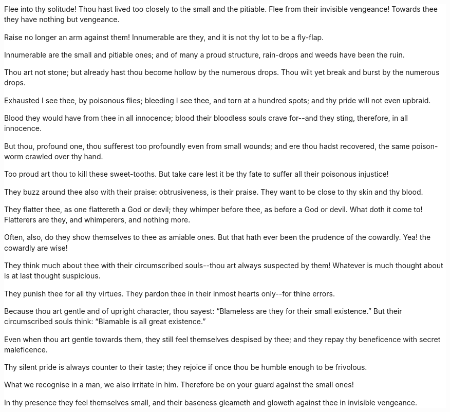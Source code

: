 Flee into thy solitude! Thou hast lived too closely to the small and the
pitiable. Flee from their invisible vengeance! Towards thee they have
nothing but vengeance.

Raise no longer an arm against them! Innumerable are they, and it is not
thy lot to be a fly-flap.

Innumerable are the small and pitiable ones; and of many a proud
structure, rain-drops and weeds have been the ruin.

Thou art not stone; but already hast thou become hollow by the numerous
drops. Thou wilt yet break and burst by the numerous drops.

Exhausted I see thee, by poisonous flies; bleeding I see thee, and torn
at a hundred spots; and thy pride will not even upbraid.

Blood they would have from thee in all innocence; blood their bloodless
souls crave for--and they sting, therefore, in all innocence.

But thou, profound one, thou sufferest too profoundly even from small
wounds; and ere thou hadst recovered, the same poison-worm crawled over
thy hand.

Too proud art thou to kill these sweet-tooths. But take care lest it be
thy fate to suffer all their poisonous injustice!

They buzz around thee also with their praise: obtrusiveness, is their
praise. They want to be close to thy skin and thy blood.

They flatter thee, as one flattereth a God or devil; they whimper before
thee, as before a God or devil. What doth it come to! Flatterers are
they, and whimperers, and nothing more.

Often, also, do they show themselves to thee as amiable ones. But that
hath ever been the prudence of the cowardly. Yea! the cowardly are wise!

They think much about thee with their circumscribed souls--thou art
always suspected by them! Whatever is much thought about is at last
thought suspicious.

They punish thee for all thy virtues. They pardon thee in their inmost
hearts only--for thine errors.

Because thou art gentle and of upright character, thou sayest:
“Blameless are they for their small existence.” But their circumscribed
souls think: “Blamable is all great existence.”

Even when thou art gentle towards them, they still feel themselves
despised by thee; and they repay thy beneficence with secret
maleficence.

Thy silent pride is always counter to their taste; they rejoice if once
thou be humble enough to be frivolous.

What we recognise in a man, we also irritate in him. Therefore be on
your guard against the small ones!

In thy presence they feel themselves small, and their baseness gleameth
and gloweth against thee in invisible vengeance.
